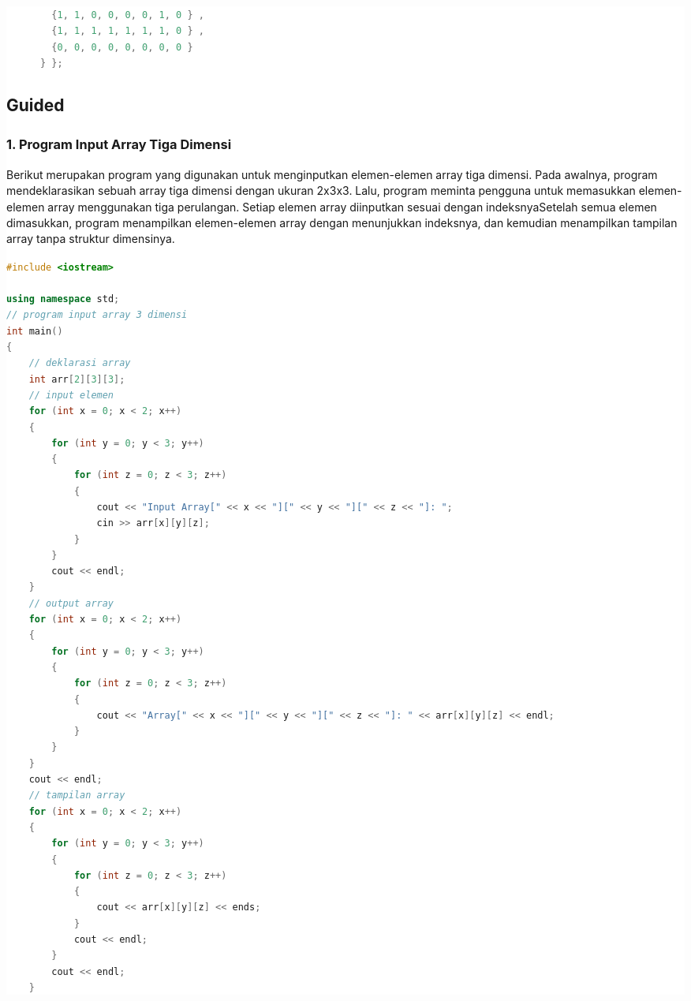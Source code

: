```C++
        {1, 1, 0, 0, 0, 0, 1, 0 } ,
        {1, 1, 1, 1, 1, 1, 1, 0 } ,
        {0, 0, 0, 0, 0, 0, 0, 0 }
      } };  
```

## Guided 

### 1. Program Input Array Tiga Dimensi

Berikut merupakan program yang digunakan untuk menginputkan elemen-elemen array tiga dimensi. Pada awalnya, program mendeklarasikan sebuah array tiga dimensi dengan ukuran 2x3x3. Lalu, program meminta pengguna untuk memasukkan elemen-elemen array menggunakan tiga perulangan. Setiap elemen array diinputkan sesuai dengan indeksnyaSetelah semua elemen dimasukkan, program menampilkan elemen-elemen array dengan menunjukkan indeksnya, dan kemudian menampilkan tampilan array tanpa struktur dimensinya.  

```C++
#include <iostream>

using namespace std;
// program input array 3 dimensi
int main()
{
    // deklarasi array
    int arr[2][3][3];
    // input elemen
    for (int x = 0; x < 2; x++)
    {
        for (int y = 0; y < 3; y++)
        {
            for (int z = 0; z < 3; z++)
            {
                cout << "Input Array[" << x << "][" << y << "][" << z << "]: ";
                cin >> arr[x][y][z];
            }
        }
        cout << endl;
    }
    // output array
    for (int x = 0; x < 2; x++)
    {
        for (int y = 0; y < 3; y++)
        {
            for (int z = 0; z < 3; z++)
            {
                cout << "Array[" << x << "][" << y << "][" << z << "]: " << arr[x][y][z] << endl;
            }
        }
    }
    cout << endl;
    // tampilan array
    for (int x = 0; x < 2; x++)
    {
        for (int y = 0; y < 3; y++)
        {
            for (int z = 0; z < 3; z++)
            {
                cout << arr[x][y][z] << ends;
            }
            cout << endl;
        }
        cout << endl;
    }
```
